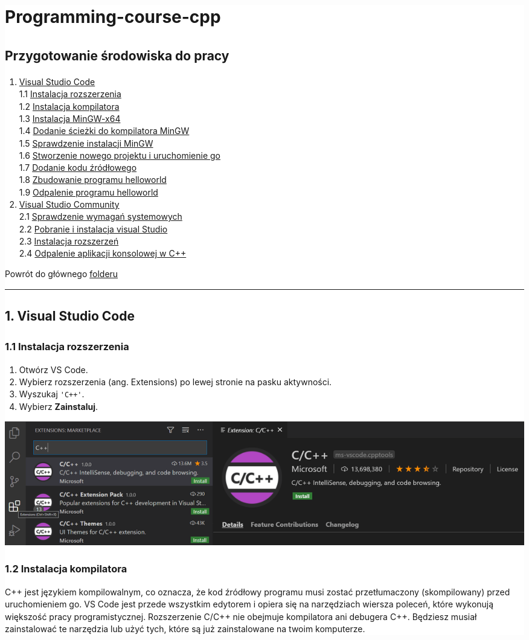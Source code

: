 # Programming-course-cpp

## Przygotowanie środowiska do pracy

1. [Visual Studio Code ](#1-visual-studio-code)  \
    1.1 [Instalacja rozszerzenia](#11-instalacja-rozszerzenia) \
    1.2 [Instalacja kompilatora](#12-instalacja-kompilatora) \
    1.3 [Instalacja MinGW-x64](#13-instalacja-mingw-x64) \
    1.4 [Dodanie ścieżki do kompilatora MinGW](#14-dodanie-sciezki-do-kompilatora-mingw) \
    1.5 [Sprawdzenie instalacji MinGW](#15-sprawdzenie-instalacji-mingw) \
    1.6 [Stworzenie nowego projektu i uruchomienie go](#16-stworzenie-nowego-projektu-i-uruchomienie-go) \
    1.7 [Dodanie kodu źródłowego](#17-dodanie-kodu-zrodlowego) \
    1.8 [Zbudowanie programu helloworld](#18-zbudowanie-programu-helloworld) \
    1.9 [Odpalenie programu helloworld](#19-odpalenie-programu-helloworld)
2. [Visual Studio Community](#2-visual-studio-community) \
    2.1 [Sprawdzenie wymagań systemowych](#21-sprawdzenie-wymagan-systemowych) \
    2.2 [Pobranie i instalacja visual Studio](#22-pobranie-i-instalacja-visual-studio) \
    2.3 [Instalacja rozszerzeń](#23-instalacja-rozszerzen) \
    2.4 [Odpalenie aplikacji konsolowej w C++](#24-odpalenie-aplikacji-konsolowej-w-cpp)

Powrót do głównego [folderu](../../README.md)

---
## 1. Visual Studio Code 

### 1.1 Instalacja rozszerzenia

1. Otwórz VS Code.
1. Wybierz rozszerzenia (ang. Extensions) po lewej stronie na pasku aktywności.
1. Wyszukaj `'C++'`.
1. Wybierz **Zainstaluj**.

![Wyszukiwanie rozszerzenia do cpp](img/cpp-extension.png)

### 1.2 Instalacja kompilatora
C++ jest językiem kompilowalnym, co oznacza, że kod źródłowy programu musi zostać przetłumaczony (skompilowany) przed uruchomieniem go. VS Code jest przede wszystkim edytorem i opiera się na narzędziach wiersza poleceń, które wykonują większość pracy programistycznej. Rozszerzenie C/C++ nie obejmuje kompilatora ani debugera C++. Będziesz musiał zainstalować te narzędzia lub użyć tych, które są już zainstalowane na twoim komputerze.

